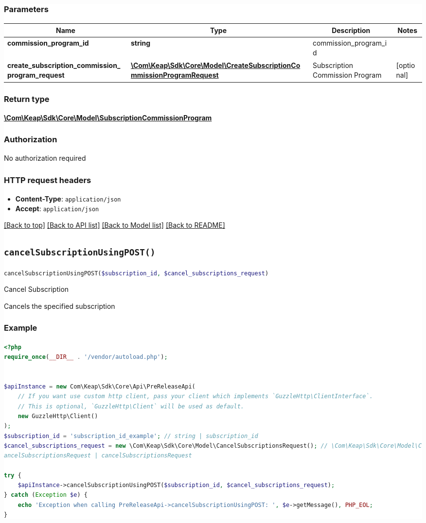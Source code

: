 ### Parameters

| Name | Type | Description  | Notes |
| ------------- | ------------- | ------------- | ------------- |
| **commission_program_id** | **string**| commission_program_id | |
| **create_subscription_commission_program_request** | [**\Com\Keap\Sdk\Core\Model\CreateSubscriptionCommissionProgramRequest**](../Model/CreateSubscriptionCommissionProgramRequest.md)| Subscription Commission Program | [optional] |

### Return type

[**\Com\Keap\Sdk\Core\Model\SubscriptionCommissionProgram**](../Model/SubscriptionCommissionProgram.md)

### Authorization

No authorization required

### HTTP request headers

- **Content-Type**: `application/json`
- **Accept**: `application/json`

[[Back to top]](#) [[Back to API list]](../../README.md#endpoints)
[[Back to Model list]](../../README.md#models)
[[Back to README]](../../README.md)

## `cancelSubscriptionUsingPOST()`

```php
cancelSubscriptionUsingPOST($subscription_id, $cancel_subscriptions_request)
```

Cancel Subscription

Cancels the specified subscription

### Example

```php
<?php
require_once(__DIR__ . '/vendor/autoload.php');


$apiInstance = new Com\Keap\Sdk\Core\Api\PreReleaseApi(
    // If you want use custom http client, pass your client which implements `GuzzleHttp\ClientInterface`.
    // This is optional, `GuzzleHttp\Client` will be used as default.
    new GuzzleHttp\Client()
);
$subscription_id = 'subscription_id_example'; // string | subscription_id
$cancel_subscriptions_request = new \Com\Keap\Sdk\Core\Model\CancelSubscriptionsRequest(); // \Com\Keap\Sdk\Core\Model\CancelSubscriptionsRequest | cancelSubscriptionsRequest

try {
    $apiInstance->cancelSubscriptionUsingPOST($subscription_id, $cancel_subscriptions_request);
} catch (Exception $e) {
    echo 'Exception when calling PreReleaseApi->cancelSubscriptionUsingPOST: ', $e->getMessage(), PHP_EOL;
}
```
